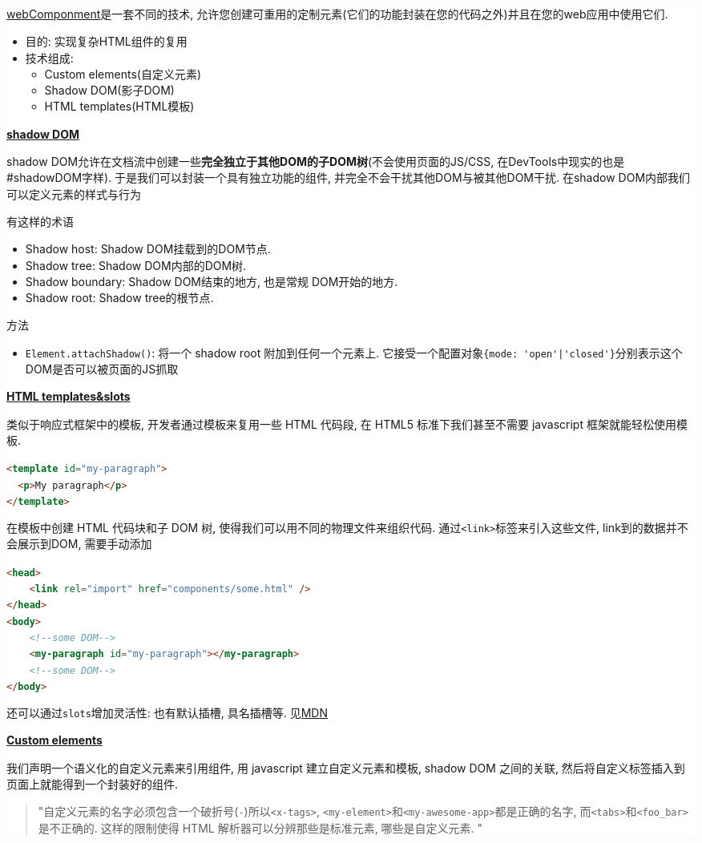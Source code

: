 [webComponment](https://developer.mozilla.org/zh-CN/docs/Web/Web_Components)是一套不同的技术, 允许您创建可重用的定制元素(它们的功能封装在您的代码之外)并且在您的web应用中使用它们. 

- 目的: 实现复杂HTML组件的复用
- 技术组成: 
  - Custom elements(自定义元素)
  - Shadow DOM(影子DOM)
  - HTML templates(HTML模板)

[**shadow DOM**](https://developer.mozilla.org/zh-CN/docs/Web/Web_Components/Using_shadow_DOM)

shadow DOM允许在文档流中创建一些**完全独立于其他DOM的子DOM树**(不会使用页面的JS/CSS, 在DevTools中现实的也是#shadowDOM字样). 于是我们可以封装一个具有独立功能的组件, 并完全不会干扰其他DOM与被其他DOM干扰. 在shadow DOM内部我们可以定义元素的样式与行为

有这样的术语

- Shadow host: Shadow DOM挂载到的DOM节点. 
- Shadow tree: Shadow DOM内部的DOM树. 
- Shadow boundary: Shadow DOM结束的地方, 也是常规 DOM开始的地方. 
- Shadow root: Shadow tree的根节点. 

方法

- `Element.attachShadow()`: 将一个 shadow root 附加到任何一个元素上. 它接受一个配置对象`{mode: 'open'|'closed'}`分别表示这个DOM是否可以被页面的JS抓取

[**HTML templates&slots**](https://developer.mozilla.org/zh-CN/docs/Web/Web_Components/Using_templates_and_slots)

类似于响应式框架中的模板, 开发者通过模板来复用一些 HTML 代码段, 在 HTML5 标准下我们甚至不需要 javascript 框架就能轻松使用模板. 

```html
<template id="my-paragraph">
  <p>My paragraph</p>
</template>
```

在模板中创建 HTML 代码块和子 DOM 树, 使得我们可以用不同的物理文件来组织代码. 通过`<link>`标签来引入这些文件, link到的数据并不会展示到DOM, 需要手动添加

```html
<head>
    <link rel="import" href="components/some.html" />
</head>
<body>
    <!--some DOM-->
    <my-paragraph id="my-paragraph"></my-paragraph>
    <!--some DOM-->
</body>
```

还可以通过`slots`增加灵活性: 也有默认插槽, 具名插槽等. 见[MDN](https://developer.mozilla.org/zh-CN/docs/Web/Web_Components/Using_templates_and_slots#%E4%BD%BF%E7%94%A8%E6%A7%BDslots_%E6%B7%BB%E5%8A%A0%E7%81%B5%E6%B4%BB%E5%BA%A6)

[**Custom elements**](https://ruanyifeng.com/blog/2017/06/custom-elements.html)

我们声明一个语义化的自定义元素来引用组件, 用 javascript 建立自定义元素和模板, shadow DOM 之间的关联, 然后将自定义标签插入到页面上就能得到一个封装好的组件. 

> "自定义元素的名字必须包含一个破折号(`-`)所以`<x-tags>`, `<my-element>`和`<my-awesome-app>`都是正确的名字, 而`<tabs>`和`<foo_bar>`是不正确的. 这样的限制使得 HTML 解析器可以分辨那些是标准元素, 哪些是自定义元素. "
